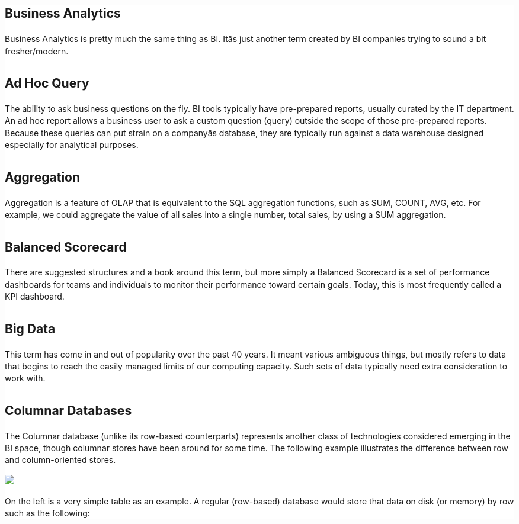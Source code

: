 
Business Analytics
------------------


Business Analytics is pretty much the same thing as BI. Itâs just another term created by BI companies trying to sound a bit fresher/modern.


Ad Hoc Query
------------


The ability to ask business questions on the fly. BI tools typically have pre-prepared reports, usually curated by the IT department. An ad hoc report allows a business user to ask a custom question (query) outside the scope of those pre-prepared reports. Because these queries can put strain on a companyâs database, they are typically run against a data warehouse designed especially for analytical purposes.


Aggregation
-----------


Aggregation is a feature of OLAP that is equivalent to the SQL aggregation functions, such as SUM, COUNT, AVG, etc. For example, we could aggregate the value of all sales into a single number, total sales, by using a SUM aggregation.


Balanced Scorecard
------------------


There are suggested structures and a book around this term, but more simply a Balanced Scorecard is a set of performance dashboards for teams and individuals to monitor their performance toward certain goals. Today, this is most frequently called a KPI dashboard.


Big Data
--------


This term has come in and out of popularity over the past 40 years. It meant various ambiguous things, but mostly refers to data that begins to reach the easily managed limits of our computing capacity. Such sets of data typically need extra consideration to work with.


Columnar Databases
------------------


The Columnar database (unlike its row-based counterparts) represents another class of technologies considered emerging in the BI space, though columnar stores have been around for some time. The following example illustrates the difference between row and column-oriented stores.


![](/images/blog/traditional-bi-buzzwords-for-modern-data-teams/columnardatabases.png)


On the left is a very simple table as an example. A regular (row-based) database would store that data on disk (or memory) by row such as the following:
